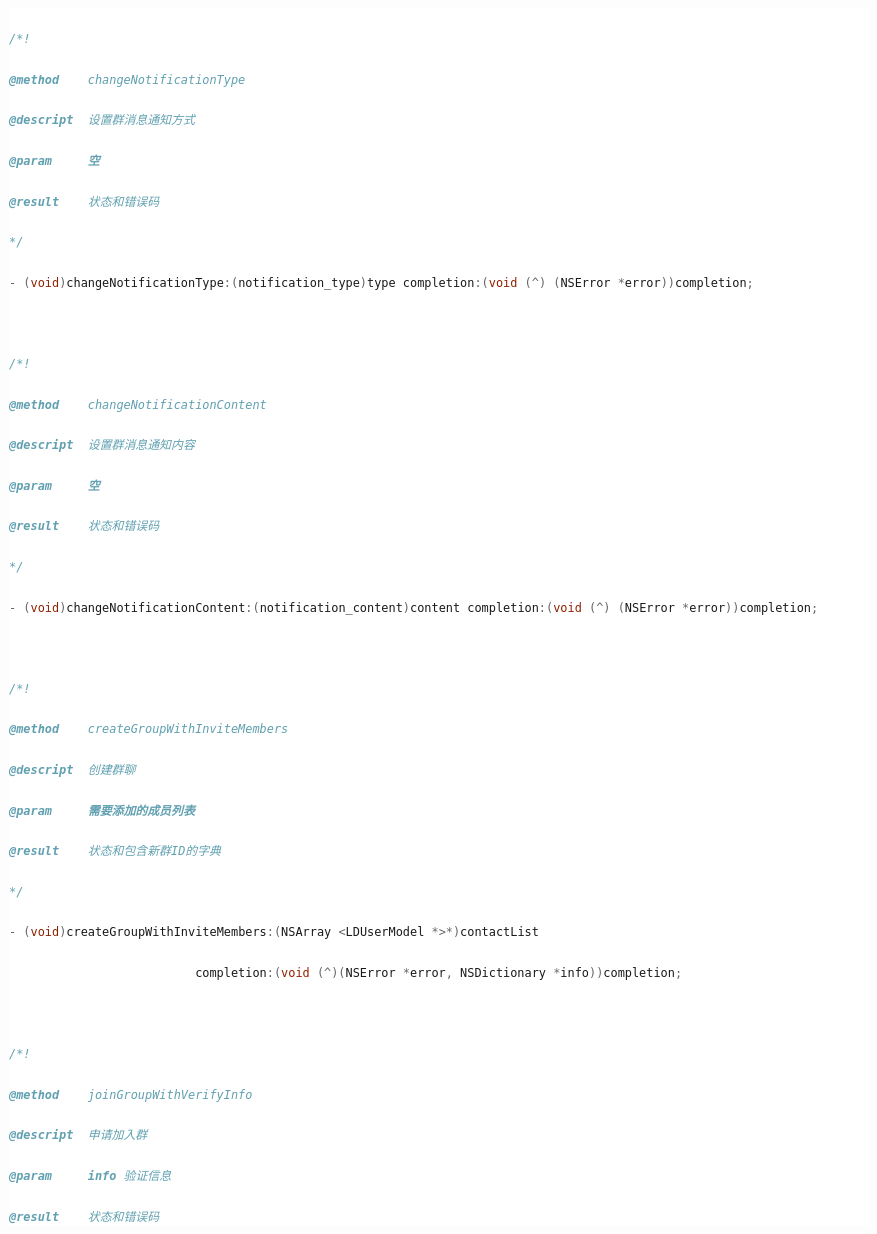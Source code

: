 ```objectivec

/*!

@method    changeNotificationType

@descript  设置群消息通知方式

@param     空

@result    状态和错误码

*/

- (void)changeNotificationType:(notification_type)type completion:(void (^) (NSError *error))completion;



/*!

@method    changeNotificationContent

@descript  设置群消息通知内容

@param     空

@result    状态和错误码

*/

- (void)changeNotificationContent:(notification_content)content completion:(void (^) (NSError *error))completion;



/*!

@method    createGroupWithInviteMembers

@descript  创建群聊

@param     需要添加的成员列表

@result    状态和包含新群ID的字典

*/

- (void)createGroupWithInviteMembers:(NSArray <LDUserModel *>*)contactList

                          completion:(void (^)(NSError *error, NSDictionary *info))completion;



/*!

@method    joinGroupWithVerifyInfo

@descript  申请加入群

@param     info 验证信息

@result    状态和错误码

```